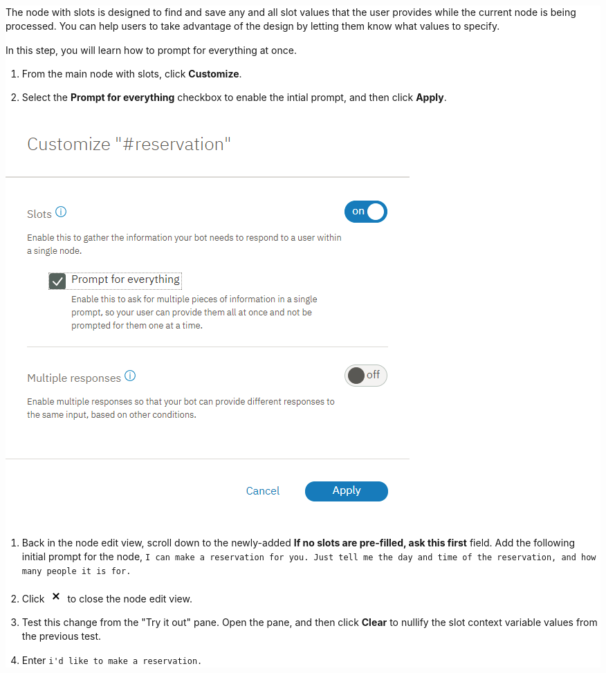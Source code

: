 The node with slots is designed to find and save any and all slot values that the user provides while the current node is being processed. You can help users to take advantage of the design by letting them know what values to specify.

In this step, you will learn how to prompt for everything at once.

1.  From the main node with slots, click **Customize**.

1.  Select the **Prompt for everything** checkbox to enable the intial prompt, and then click **Apply**.

   ![Shows the customize dialog where you select the Prompt for everything checkbox.](images/slots-prompt-for-everything.png)

1.  Back in the node edit view, scroll down to the newly-added **If no slots are pre-filled, ask this first** field. Add the following initial prompt for the node, `I can make a reservation for you. Just tell me the day and time of the reservation, and how many people it is for.`

1.  Click ![Close](images/close.png) to close the node edit view.

1.  Test this change from the "Try it out" pane. Open the pane, and then click **Clear** to nullify the slot context variable values from the previous test.

1.  Enter `i'd like to make a reservation.`
